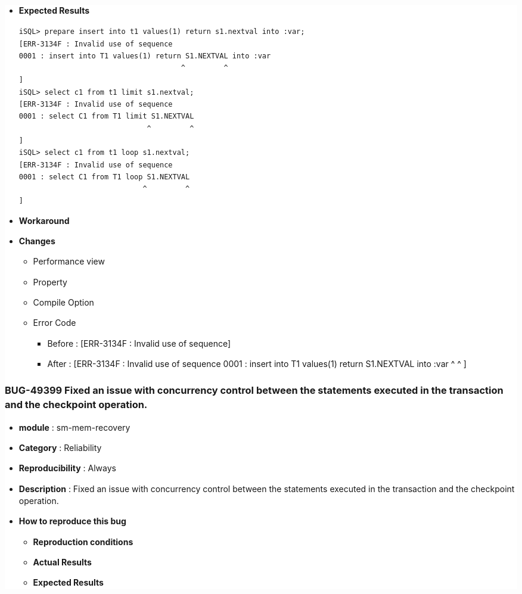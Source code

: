  -   **Expected Results**

          iSQL> prepare insert into t1 values(1) return s1.nextval into :var;
          [ERR-3134F : Invalid use of sequence
          0001 : insert into T1 values(1) return S1.NEXTVAL into :var
                                                ^         ^
          ]
          iSQL> select c1 from t1 limit s1.nextval;
          [ERR-3134F : Invalid use of sequence
          0001 : select C1 from T1 limit S1.NEXTVAL
                                        ^         ^
          ]
          iSQL> select c1 from t1 loop s1.nextval;
          [ERR-3134F : Invalid use of sequence
          0001 : select C1 from T1 loop S1.NEXTVAL
                                       ^         ^
          ]

-   **Workaround**

-   **Changes**

    - Performance view

    - Property

    - Compile Option

    - Error Code

      - Before : [ERR-3134F : Invalid use of sequence]

      - After : [ERR-3134F : Invalid use of sequence
0001 : insert into T1 values(1) return S1.NEXTVAL into :var
                                      ^         ^
]



### BUG-49399 Fixed an issue with concurrency control between the statements executed in the transaction and the checkpoint operation.

-   **module** : sm-mem-recovery

-   **Category** : Reliability

-   **Reproducibility** : Always

-   **Description** : Fixed an issue with concurrency control between the statements executed in the transaction and the checkpoint operation.

-   **How to reproduce this bug**

    -   **Reproduction conditions**

    -   **Actual Results**

    -   **Expected Results**
